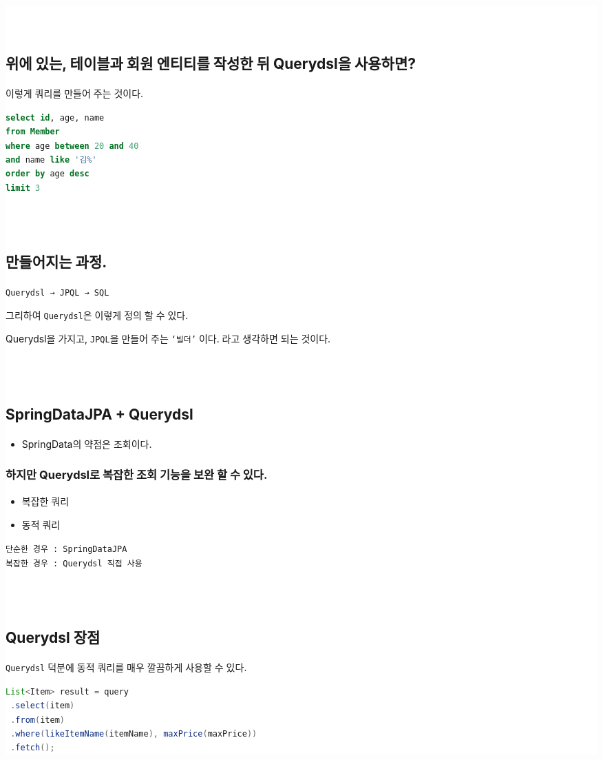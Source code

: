 <br/><br/>

## 위에 있는, 테이블과 회원 엔티티를 작성한 뒤 Querydsl을 사용하면?

이렇게 쿼리를 만들어 주는 것이다.

```sql
select id, age, name
from Member
where age between 20 and 40
and name like '김%'
order by age desc
limit 3
```

<br/><br/>

## 만들어지는 과정.

```
Querydsl → JPQL → SQL 
```

그리하여 `Querydsl`은 이렇게 정의 할 수 있다.

Querydsl을 가지고, `JPQL`을 만들어 주는 `‘빌더’` 이다. 라고 생각하면 되는 것이다.

<br/><br/>

## SpringDataJPA + Querydsl

- SpringData의 약점은 조회이다.

### 하지만 Querydsl로 복잡한 조회 기능을 보완 할 수 있다.

- 복잡한 쿼리

- 동적 쿼리

```
단순한 경우 : SpringDataJPA
복잡한 경우 : Querydsl 직접 사용
```

<br/><br/>

## Querydsl 장점

`Querydsl` 덕분에 동적 쿼리를 매우 깔끔하게 사용할 수 있다.

```java
List<Item> result = query
 .select(item)
 .from(item)
 .where(likeItemName(itemName), maxPrice(maxPrice))
 .fetch();
```
